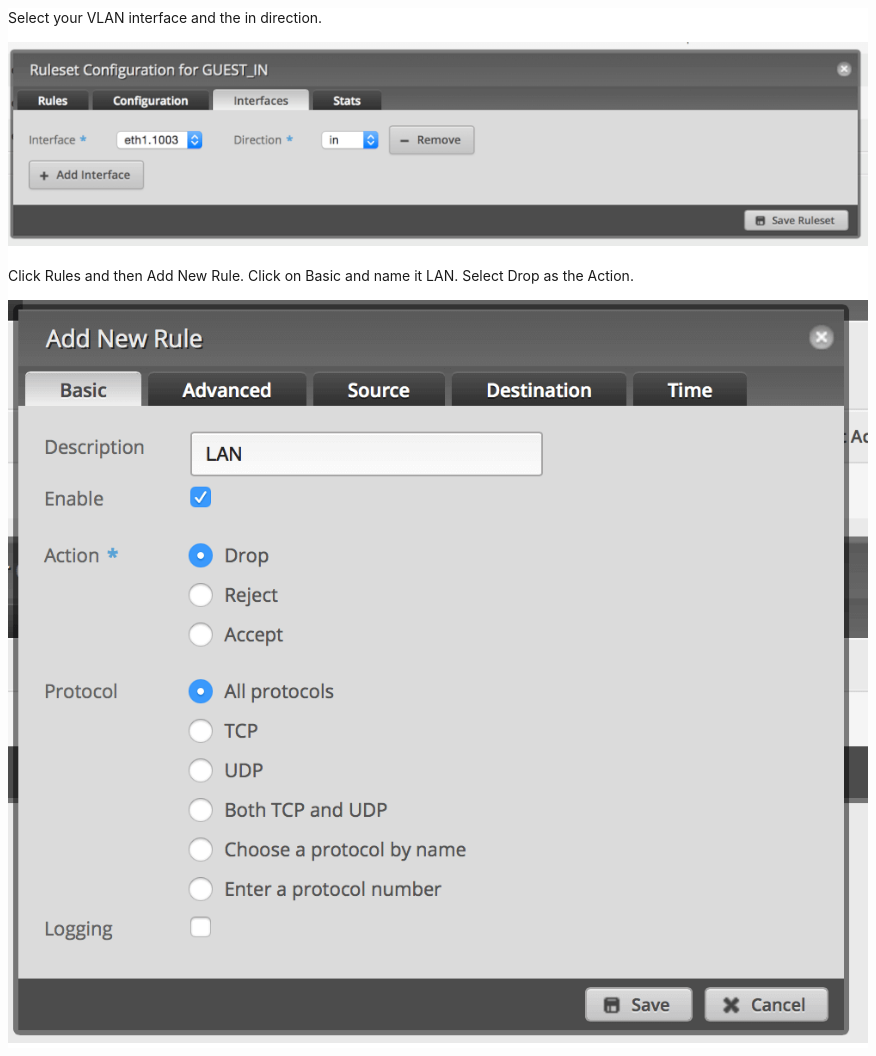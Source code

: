 Select your VLAN interface and the in direction.

![firewall rules](/assets/images/guides/ubiquiti/guestWifi/07.firewall03.png)

Click Rules and then Add New Rule. Click on Basic and name it LAN. Select Drop as the Action.

![firewall rules](/assets/images/guides/ubiquiti/guestWifi/08.firewall04.png)
